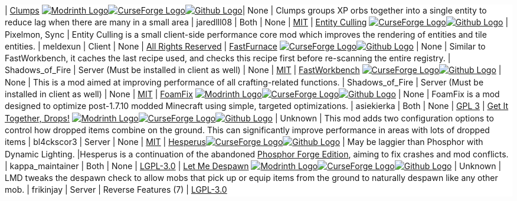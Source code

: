| [Clumps](https://modrinth.com/mod/clumps) [![Modrinth Logo](https://raw.githubusercontent.com/TheUsefulLists/assets/main/Images/Platform_Icons/Modrinth.png)](https://modrinth.com/mod/clumps)[![CurseForge Logo](https://raw.githubusercontent.com/TheUsefulLists/assets/main/Images/Platform_Icons/CurseForge.png)](https://www.curseforge.com/minecraft/mc-mods/clumps)[![Github Logo](https://raw.githubusercontent.com/TheUsefulLists/assets/main/Images/Platform_Icons/Github.png)](https://github.com/jaredlll08/Clumps)| None | Clumps groups XP orbs together into a single entity to reduce lag when there are many in a small area | jaredlll08 | Both | None | [MIT](/licenses/Licenses.md#mit)
| [Entity Culling](https://www.curseforge.com/minecraft/mc-mods/entity-culling) [![CurseForge Logo](https://raw.githubusercontent.com/TheUsefulLists/assets/main/Images/Platform_Icons/CurseForge.png)](https://www.curseforge.com/minecraft/mc-mods/entity-culling)[![Github Logo](https://raw.githubusercontent.com/TheUsefulLists/assets/main/Images/Platform_Icons/Github.png)](https://github.com/Meldexun/EntityCulling) | Pixelmon, Sync | Entity Culling is a small client-side performance core mod which improves the rendering of entities and tile entities. | meldexun | Client | None | [All Rights Reserved](/licenses/Licenses.md#all-rights-reserved)
| [FastFurnace](https://www.curseforge.com/minecraft/mc-mods/fastfurnace) [![CurseForge Logo](https://raw.githubusercontent.com/TheUsefulLists/assets/main/Images/Platform_Icons/CurseForge.png)](https://www.curseforge.com/minecraft/mc-mods/fastfurnace)[![Github Logo](https://raw.githubusercontent.com/TheUsefulLists/assets/main/Images/Platform_Icons/Github.png)](https://github.com/Shadows-of-Fire/FastFurnace) | None | Similar to FastWorkbench, it caches the last recipe used, and checks this recipe first before re-scanning the entire registry. | Shadows_of_Fire | Server (Must be installed in client as well) | None | [MIT](/licenses/Licenses.md#mit)
| [FastWorkbench](https://www.curseforge.com/minecraft/mc-mods/fastworkbench) [![CurseForge Logo](https://raw.githubusercontent.com/TheUsefulLists/assets/main/Images/Platform_Icons/CurseForge.png)](https://www.curseforge.com/minecraft/mc-mods/fastworkbench)[![Github Logo](https://raw.githubusercontent.com/TheUsefulLists/assets/main/Images/Platform_Icons/Github.png)](https://github.com/Shadows-of-Fire/FastWorkbench) | None | This is a mod aimed at improving performance of all crafting-related functions. | Shadows_of_Fire | Server (Must be installed in client as well) | None | [MIT](/licenses/Licenses.md#mit)
| [FoamFix](https://modrinth.com/mod/foamfix) [![Modrinth Logo](https://raw.githubusercontent.com/TheUsefulLists/assets/main/Images/Platform_Icons/Modrinth.png)](https://modrinth.com/mod/foamfix)[![CurseForge Logo](https://raw.githubusercontent.com/TheUsefulLists/assets/main/Images/Platform_Icons/CurseForge.png)](https://www.curseforge.com/minecraft/mc-mods/foamfix-optimization-mod)[![Github Logo](https://raw.githubusercontent.com/TheUsefulLists/assets/main/Images/Platform_Icons/Github.png)](https://github.com/asiekierka/FoamFix) | None | FoamFix is a mod designed to optimize post-1.7.10 modded Minecraft using simple, targeted optimizations. | asiekierka | Both | None | [GPL 3](/licenses/Licenses.md#gpl-3)
| [Get It Together, Drops!](https://www.curseforge.com/minecraft/mc-mods/get-it-together-drops) [![Modrinth Logo](https://raw.githubusercontent.com/TheUsefulLists/assets/main/Images/Platform_Icons/Modrinth.png)](https://modrinth.com/mod/get-it-together-drops)[![CurseForge Logo](https://raw.githubusercontent.com/TheUsefulLists/assets/main/Images/Platform_Icons/CurseForge.png)](https://www.curseforge.com/minecraft/mc-mods/get-it-together-drops)[![Github Logo](https://raw.githubusercontent.com/TheUsefulLists/assets/main/Images/Platform_Icons/Github.png)](https://github.com/bl4ckscor3/GetItTogetherDrops) | Unknown | This mod adds two configuration options to control how dropped items combine on the ground. This can significantly improve performance in areas with lots of dropped items | bl4ckscor3 | Server | None | [MIT](/licenses/Licenses.md#mit)
| [Hesperus](https://www.curseforge.com/minecraft/mc-mods/hesperus)[![CurseForge Logo](https://raw.githubusercontent.com/TheUsefulLists/assets/main/Images/Platform_Icons/CurseForge.png)](https://www.curseforge.com/minecraft/mc-mods/let-me-despawn)[![Github Logo](https://raw.githubusercontent.com/TheUsefulLists/assets/main/Images/Platform_Icons/Github.png)](https://github.com/kappa-maintainer/Hesperus) | May be laggier than Phosphor with Dynamic Lighting. |Hesperus is a continuation of the abandoned [Phosphor Forge Edition](https://www.curseforge.com/minecraft/mc-mods/phosphor-forge), aiming to fix crashes and mod conflicts. | kappa_maintainer | Both | None | [LGPL-3.0](/licenses/Licenses.md#lgpl-30)
| [Let Me Despawn](https://modrinth.com/plugin/lmd) [![Modrinth Logo](https://raw.githubusercontent.com/TheUsefulLists/assets/main/Images/Platform_Icons/Modrinth.png)](https://modrinth.com/plugin/lmd)[![CurseForge Logo](https://raw.githubusercontent.com/TheUsefulLists/assets/main/Images/Platform_Icons/CurseForge.png)](https://www.curseforge.com/minecraft/mc-mods/let-me-despawn)[![Github Logo](https://raw.githubusercontent.com/TheUsefulLists/assets/main/Images/Platform_Icons/Github.png)](https://github.com/frikinjay/let-me-despawn) | Unknown | LMD tweaks the despawn check to allow mobs that pick up or equip items from the ground to naturally despawn like any other mob. |  frikinjay | Server | Reverse Features (7) | [LGPL-3.0](/licenses/Licenses.md#lgpl-30)
